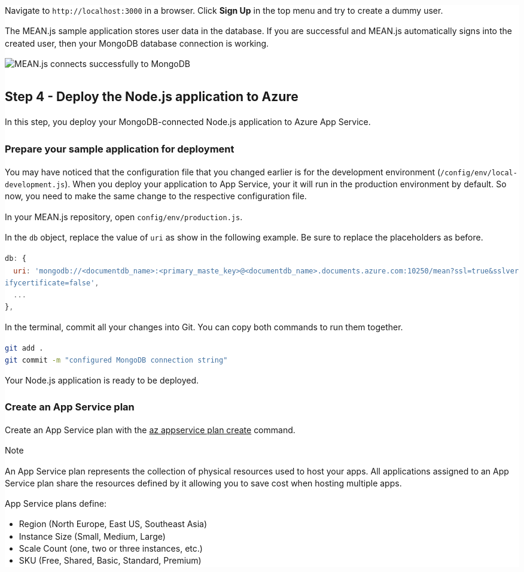 Navigate to `http://localhost:3000` in a browser. Click **Sign Up** in the top menu and try to create a dummy user. 

The MEAN.js sample application stores user data in the database. If you are successful and MEAN.js automatically signs into the created user, then your MongoDB database connection is working. 

![MEAN.js connects successfully to MongoDB](./media/app-service-web-tutorial-nodejs-mongodb-app/mongodb-connect-success.png)

## Step 4 - Deploy the Node.js application to Azure
In this step, you deploy your MongoDB-connected Node.js application to Azure App Service.

### Prepare your sample application for deployment

You may have noticed that the configuration file that you changed earlier is for the development environment (`/config/env/local-development.js`). When you deploy your application to App Service, your it will run in the production environment by default. So now, you need to make the same change to the respective configuration file.

In your MEAN.js repository, open `config/env/production.js`.

In the `db` object, replace the value of `uri` as show in the following example. Be sure to replace the placeholders as before.

```javascript
db: {
  uri: 'mongodb://<documentdb_name>:<primary_maste_key>@<documentdb_name>.documents.azure.com:10250/mean?ssl=true&sslverifycertificate=false',
  ...
},
```

In the terminal, commit all your changes into Git. You can copy both commands to run them together.

```bash
git add .
git commit -m "configured MongoDB connection string"
```

Your Node.js application is ready to be deployed.

### Create an App Service plan

Create an App Service plan with the [az appservice plan create](/cli/azure/appservice/plan#create) command. 

> [!NOTE] 
> An App Service plan represents the collection of physical resources used to host your apps. All applications assigned to an App Service plan share the resources defined by it allowing you to save cost when hosting multiple apps. 
> 
> App Service plans define: 
> * Region (North Europe, East US, Southeast Asia) 
> * Instance Size (Small, Medium, Large) 
> * Scale Count (one, two or three instances, etc.) 
> * SKU (Free, Shared, Basic, Standard, Premium) 
> 
